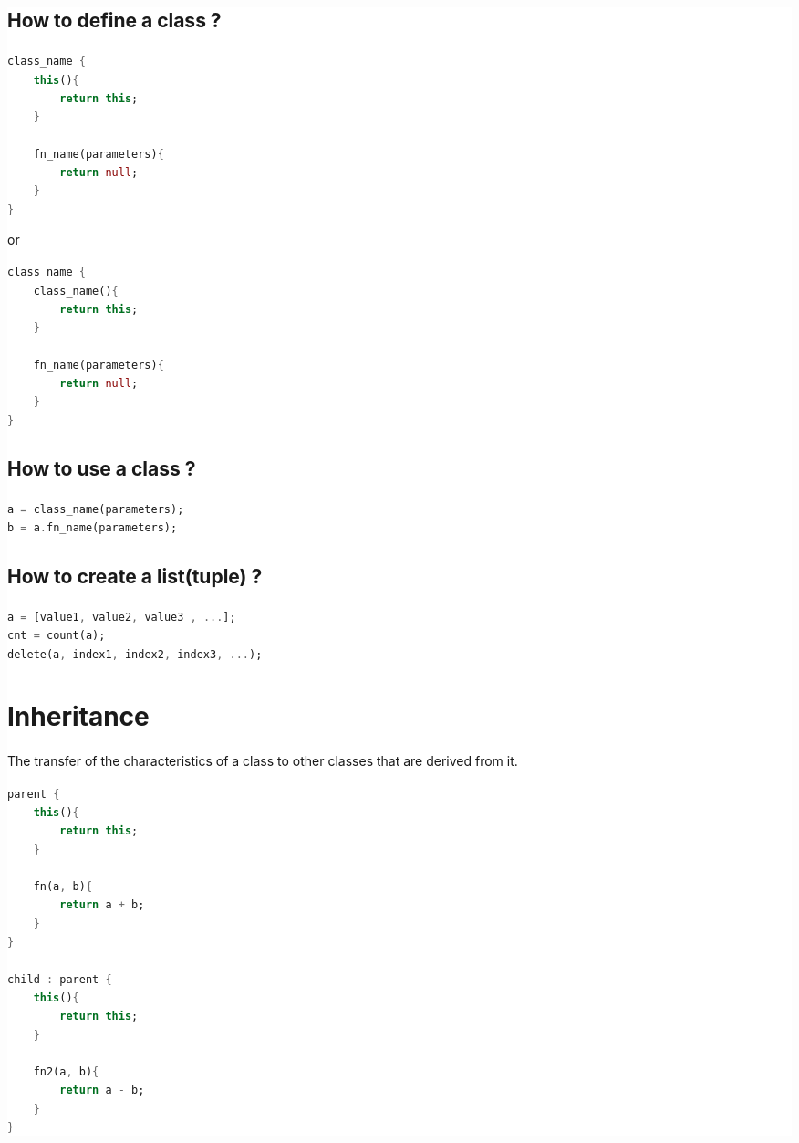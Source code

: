 ## How to define a class ?
```dart
class_name {
    this(){
        return this;
    }

    fn_name(parameters){
        return null;
    }
}
```

or

```dart
class_name {
    class_name(){
        return this;
    }

    fn_name(parameters){
        return null;
    }
}
```

## How to use a class ?
```dart
a = class_name(parameters);
b = a.fn_name(parameters);
```

## How to create a list(tuple) ?
```dart
a = [value1, value2, value3 , ...];
cnt = count(a);
delete(a, index1, index2, index3, ...);
```

# Inheritance
The transfer of the characteristics of a class to other classes that are derived from it.

```dart
parent {
    this(){
        return this;
    }

    fn(a, b){
        return a + b;
    }
}

child : parent {
    this(){
        return this;
    }

    fn2(a, b){
        return a - b;
    }
}
```